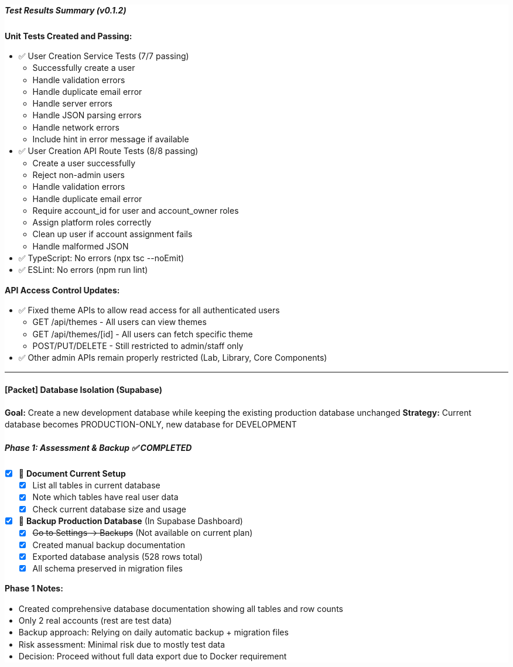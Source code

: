 ##### Test Results Summary (v0.1.2)
**Unit Tests Created and Passing:**
- ✅ User Creation Service Tests (7/7 passing)
  - Successfully create a user
  - Handle validation errors
  - Handle duplicate email error
  - Handle server errors
  - Handle JSON parsing errors
  - Handle network errors
  - Include hint in error message if available
- ✅ User Creation API Route Tests (8/8 passing)
  - Create a user successfully
  - Reject non-admin users
  - Handle validation errors
  - Handle duplicate email error
  - Require account_id for user and account_owner roles
  - Assign platform roles correctly
  - Clean up user if account assignment fails
  - Handle malformed JSON
- ✅ TypeScript: No errors (npx tsc --noEmit)
- ✅ ESLint: No errors (npm run lint)

**API Access Control Updates:**
- ✅ Fixed theme APIs to allow read access for all authenticated users
  - GET /api/themes - All users can view themes
  - GET /api/themes/[id] - All users can fetch specific theme
  - POST/PUT/DELETE - Still restricted to admin/staff only
- ✅ Other admin APIs remain properly restricted (Lab, Library, Core Components)


---


#### [Packet] Database Isolation (Supabase) 
**Goal:** Create a new development database while keeping the existing production database unchanged
**Strategy:** Current database becomes PRODUCTION-ONLY, new database for DEVELOPMENT

##### Phase 1: Assessment & Backup ✅ COMPLETED
- [x] 📌 **Document Current Setup**
  - [x] List all tables in current database
  - [x] Note which tables have real user data
  - [x] Check current database size and usage
  
- [x] 📌 **Backup Production Database** (In Supabase Dashboard)
  - [x] ~~Go to Settings → Backups~~ (Not available on current plan)
  - [x] Created manual backup documentation
  - [x] Exported database analysis (528 rows total)
  - [x] All schema preserved in migration files

**Phase 1 Notes:**
- Created comprehensive database documentation showing all tables and row counts
- Only 2 real accounts (rest are test data)
- Backup approach: Relying on daily automatic backup + migration files
- Risk assessment: Minimal risk due to mostly test data
- Decision: Proceed without full data export due to Docker requirement
